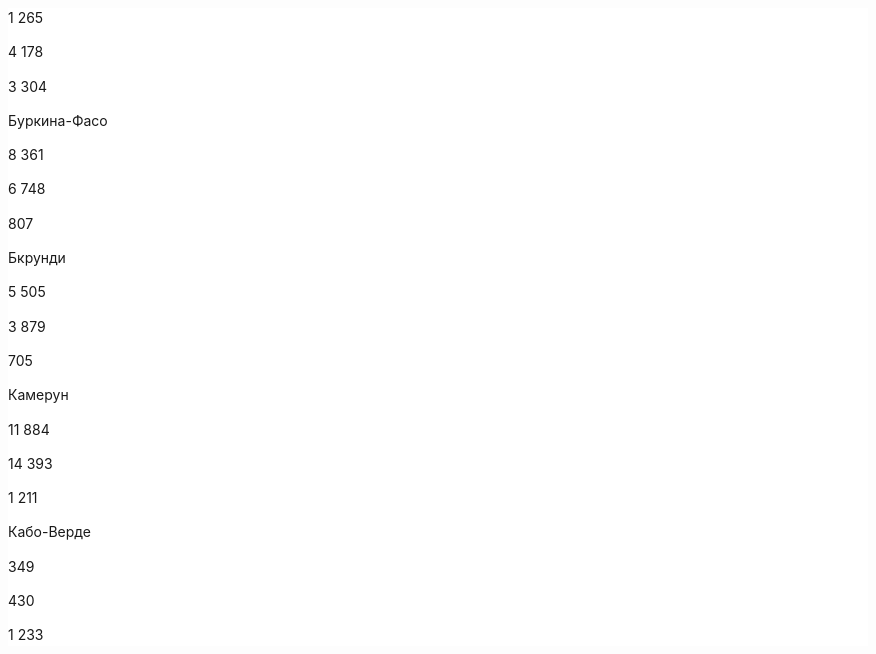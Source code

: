 
1 265


4 178


3 304






Буркина-Фасо


8 361


6 748


807






Бкрунди


5 505


3 879


705






Камерун


11 884


14 393


1 211






Кабо-Верде


349


430


1 233




